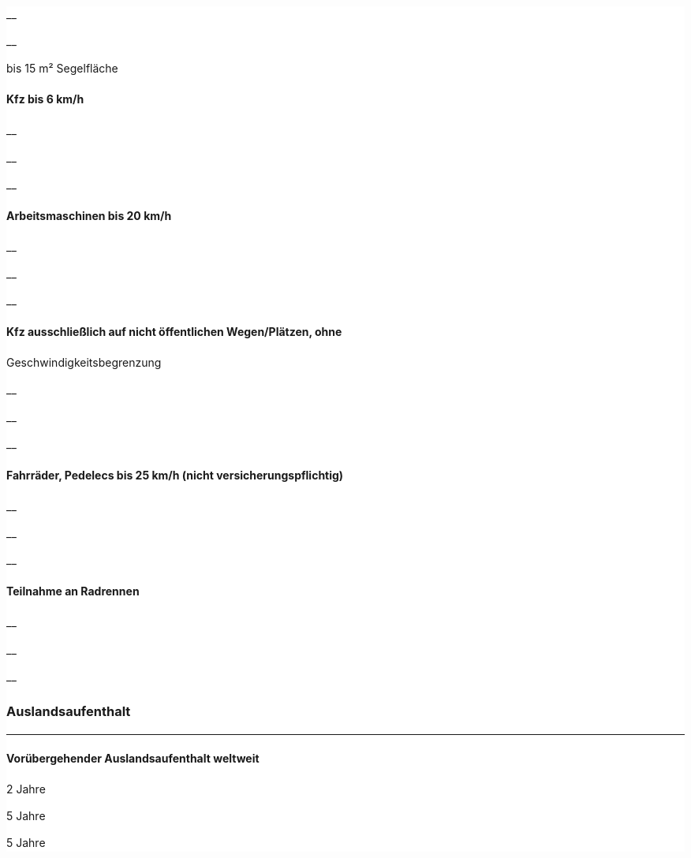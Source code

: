 __

__

bis 15 m² Segelfläche

####  Kfz bis 6 km/h

__

__

__

####  Arbeitsmaschinen bis 20 km/h

__

__

__

####  Kfz ausschließlich auf nicht öffentlichen Wegen/Plätzen, ohne
Geschwindigkeitsbegrenzung

__

__

__

####  Fahrräder, Pedelecs bis 25 km/h (nicht versicherungspflichtig)

__

__

__

####  Teilnahme an Radrennen

__

__

__

###  Auslandsaufenthalt

____

####  Vorübergehender Auslandsaufenthalt weltweit

2 Jahre

5 Jahre

5 Jahre
